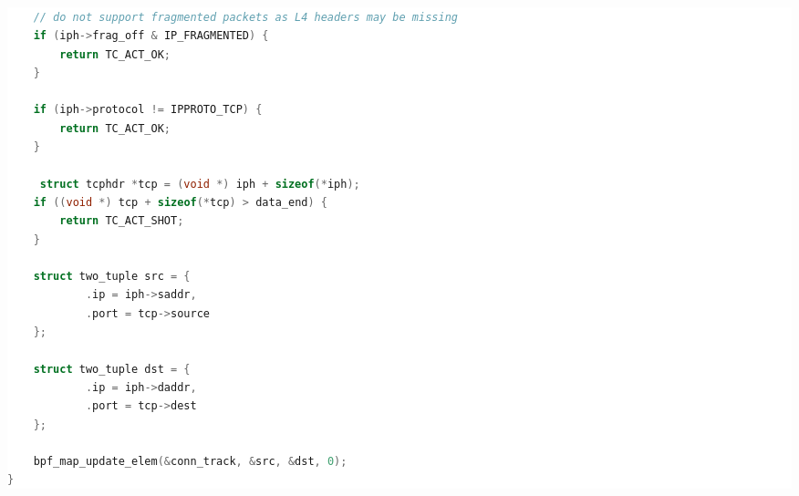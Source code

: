 ```c
    // do not support fragmented packets as L4 headers may be missing
    if (iph->frag_off & IP_FRAGMENTED) {
        return TC_ACT_OK;
    }

    if (iph->protocol != IPPROTO_TCP) {
        return TC_ACT_OK;
    }

     struct tcphdr *tcp = (void *) iph + sizeof(*iph);
    if ((void *) tcp + sizeof(*tcp) > data_end) {
        return TC_ACT_SHOT;
    }

    struct two_tuple src = {
            .ip = iph->saddr,
            .port = tcp->source
    };

    struct two_tuple dst = {
            .ip = iph->daddr,
            .port = tcp->dest
    };

    bpf_map_update_elem(&conn_track, &src, &dst, 0);
}
```